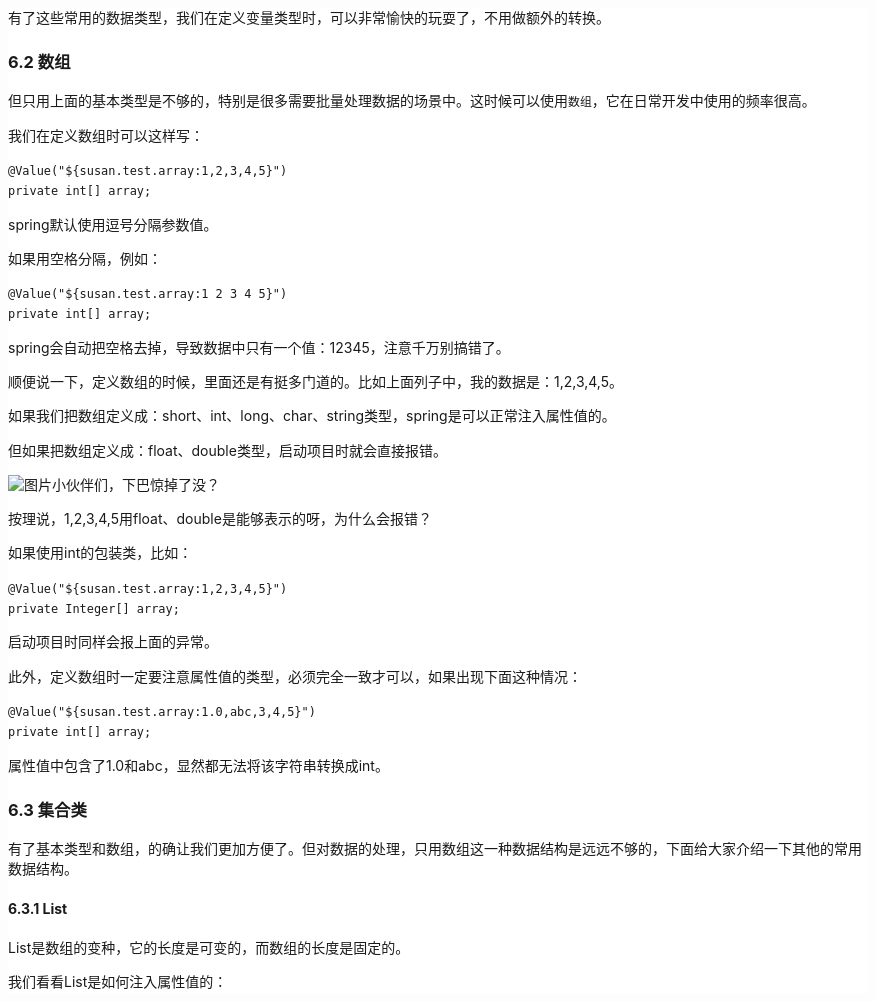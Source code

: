 有了这些常用的数据类型，我们在定义变量类型时，可以非常愉快的玩耍了，不用做额外的转换。

### 6.2 数组

但只用上面的基本类型是不够的，特别是很多需要批量处理数据的场景中。这时候可以使用`数组`，它在日常开发中使用的频率很高。

我们在定义数组时可以这样写：

```
@Value("${susan.test.array:1,2,3,4,5}")
private int[] array;
```

spring默认使用逗号分隔参数值。

如果用空格分隔，例如：

```
@Value("${susan.test.array:1 2 3 4 5}")
private int[] array;
```

spring会自动把空格去掉，导致数据中只有一个值：12345，注意千万别搞错了。

顺便说一下，定义数组的时候，里面还是有挺多门道的。比如上面列子中，我的数据是：1,2,3,4,5。

如果我们把数组定义成：short、int、long、char、string类型，spring是可以正常注入属性值的。

但如果把数组定义成：float、double类型，启动项目时就会直接报错。

![图片](value.assets/640-16339139695206)小伙伴们，下巴惊掉了没？

按理说，1,2,3,4,5用float、double是能够表示的呀，为什么会报错？

如果使用int的包装类，比如：

```
@Value("${susan.test.array:1,2,3,4,5}")
private Integer[] array;
```

启动项目时同样会报上面的异常。

此外，定义数组时一定要注意属性值的类型，必须完全一致才可以，如果出现下面这种情况：

```
@Value("${susan.test.array:1.0,abc,3,4,5}")
private int[] array;
```

属性值中包含了1.0和abc，显然都无法将该字符串转换成int。

### 6.3 集合类

有了基本类型和数组，的确让我们更加方便了。但对数据的处理，只用数组这一种数据结构是远远不够的，下面给大家介绍一下其他的常用数据结构。

#### 6.3.1 List

List是数组的变种，它的长度是可变的，而数组的长度是固定的。

我们看看List是如何注入属性值的：
